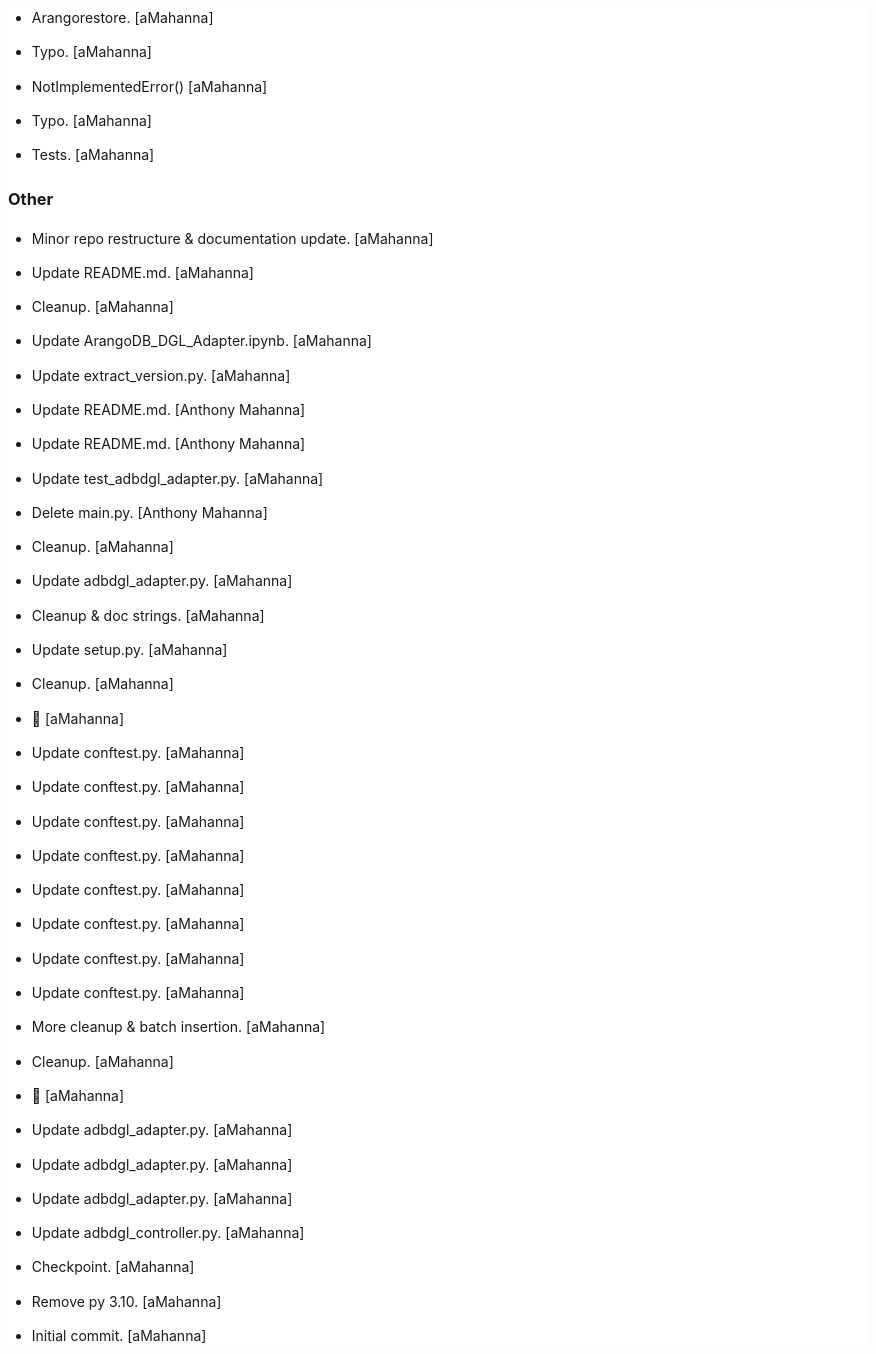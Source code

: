 * Arangorestore. [aMahanna]

* Typo. [aMahanna]

* NotImplementedError() [aMahanna]

* Typo. [aMahanna]

* Tests. [aMahanna]

### Other

* Minor repo restructure & documentation update. [aMahanna]

* Update README.md. [aMahanna]

* Cleanup. [aMahanna]

* Update ArangoDB_DGL_Adapter.ipynb. [aMahanna]

* Update extract_version.py. [aMahanna]

* Update README.md. [Anthony Mahanna]

* Update README.md. [Anthony Mahanna]

* Update test_adbdgl_adapter.py. [aMahanna]

* Delete main.py. [Anthony Mahanna]

* Cleanup. [aMahanna]

* Update adbdgl_adapter.py. [aMahanna]

* Cleanup & doc strings. [aMahanna]

* Update setup.py. [aMahanna]

* Cleanup. [aMahanna]

* :night_with_stars: [aMahanna]

* Update conftest.py. [aMahanna]

* Update conftest.py. [aMahanna]

* Update conftest.py. [aMahanna]

* Update conftest.py. [aMahanna]

* Update conftest.py. [aMahanna]

* Update conftest.py. [aMahanna]

* Update conftest.py. [aMahanna]

* Update conftest.py. [aMahanna]

* More cleanup & batch insertion. [aMahanna]

* Cleanup. [aMahanna]

* :rocket: [aMahanna]

* Update adbdgl_adapter.py. [aMahanna]

* Update adbdgl_adapter.py. [aMahanna]

* Update adbdgl_adapter.py. [aMahanna]

* Update adbdgl_controller.py. [aMahanna]

* Checkpoint. [aMahanna]

* Remove py 3.10. [aMahanna]

* Initial commit. [aMahanna]


